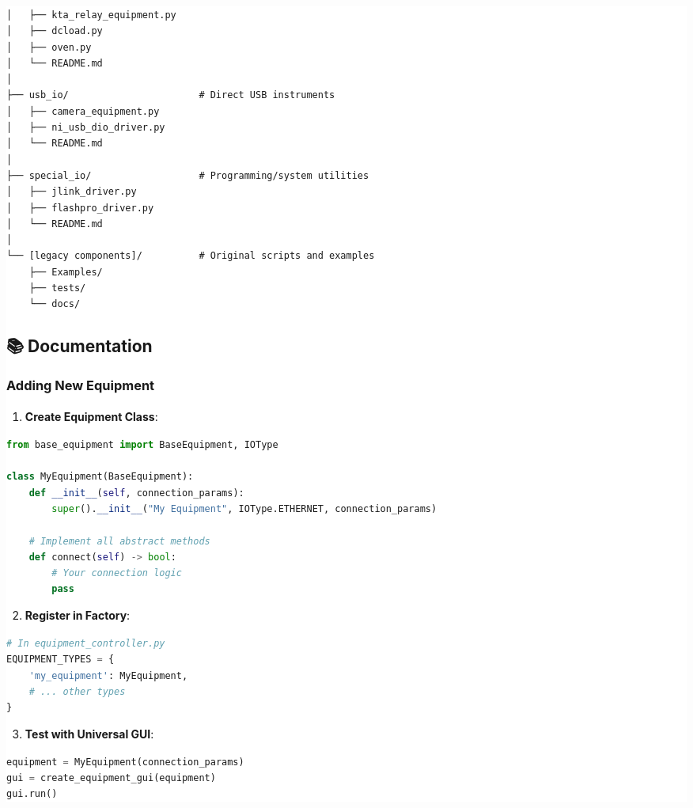 ```
│   ├── kta_relay_equipment.py
│   ├── dcload.py
│   ├── oven.py
│   └── README.md
│
├── usb_io/                       # Direct USB instruments  
│   ├── camera_equipment.py
│   ├── ni_usb_dio_driver.py
│   └── README.md
│
├── special_io/                   # Programming/system utilities
│   ├── jlink_driver.py
│   ├── flashpro_driver.py
│   └── README.md
│
└── [legacy components]/          # Original scripts and examples
    ├── Examples/
    ├── tests/
    └── docs/
```

## 📚 Documentation

### Adding New Equipment

1. **Create Equipment Class**:
```python
from base_equipment import BaseEquipment, IOType

class MyEquipment(BaseEquipment):
    def __init__(self, connection_params):
        super().__init__("My Equipment", IOType.ETHERNET, connection_params)
    
    # Implement all abstract methods
    def connect(self) -> bool:
        # Your connection logic
        pass
```

2. **Register in Factory**:
```python
# In equipment_controller.py
EQUIPMENT_TYPES = {
    'my_equipment': MyEquipment,
    # ... other types
}
```

3. **Test with Universal GUI**:
```python
equipment = MyEquipment(connection_params)
gui = create_equipment_gui(equipment)
gui.run()
```
